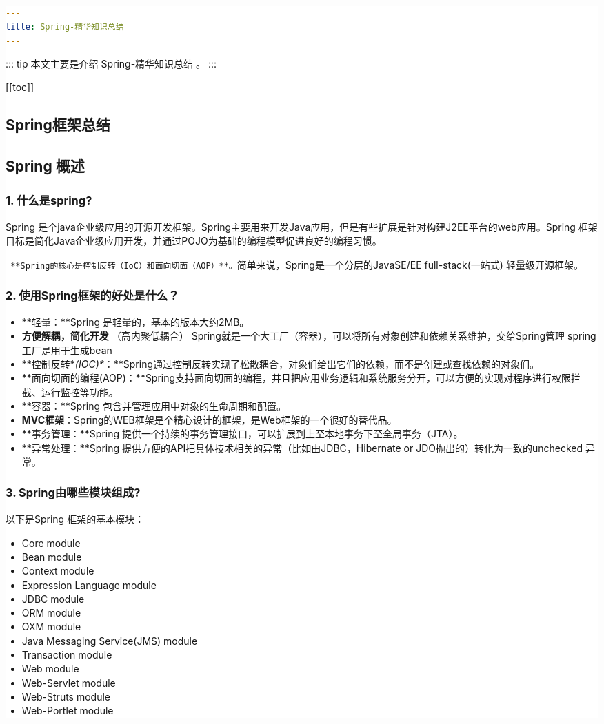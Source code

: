```yaml
---
title: Spring-精华知识总结
---
```


::: tip
本文主要是介绍 Spring-精华知识总结 。
:::

[[toc]]


## Spring框架总结

## Spring 概述

### 1. 什么是spring?

 Spring 是个java企业级应用的开源开发框架。Spring主要用来开发Java应用，但是有些扩展是针对构建J2EE平台的web应用。Spring 框架目标是简化Java企业级应用开发，并通过POJO为基础的编程模型促进良好的编程习惯。

` **Spring的核心是控制反转（IoC）和面向切面（AOP）**。`简单来说，Spring是一个分层的JavaSE/EE full-stack(一站式) 轻量级开源框架。

### 2. 使用Spring框架的好处是什么？

- **轻量：**Spring 是轻量的，基本的版本大约2MB。
- **方便解耦，简化开发** （高内聚低耦合） Spring就是一个大工厂（容器），可以将所有对象创建和依赖关系维护，交给Spring管理 spring工厂是用于生成bean
- **控制反转\**(IOC)\**：**Spring通过控制反转实现了松散耦合，对象们给出它们的依赖，而不是创建或查找依赖的对象们。
- **面向切面的编程(AOP)：**Spring支持面向切面的编程，并且把应用业务逻辑和系统服务分开，可以方便的实现对程序进行权限拦截、运行监控等功能。
- **容器：**Spring 包含并管理应用中对象的生命周期和配置。
- **MVC框架**：Spring的WEB框架是个精心设计的框架，是Web框架的一个很好的替代品。
- **事务管理：**Spring 提供一个持续的事务管理接口，可以扩展到上至本地事务下至全局事务（JTA）。
- **异常处理：**Spring 提供方便的API把具体技术相关的异常（比如由JDBC，Hibernate or JDO抛出的）转化为一致的unchecked 异常。

### 3. Spring由哪些模块组成?

   以下是Spring 框架的基本模块：

- Core module
- Bean module
- Context module
- Expression Language module
- JDBC module
- ORM module
- OXM module
- Java Messaging Service(JMS) module
- Transaction module
- Web module
- Web-Servlet module
- Web-Struts module
- Web-Portlet module
